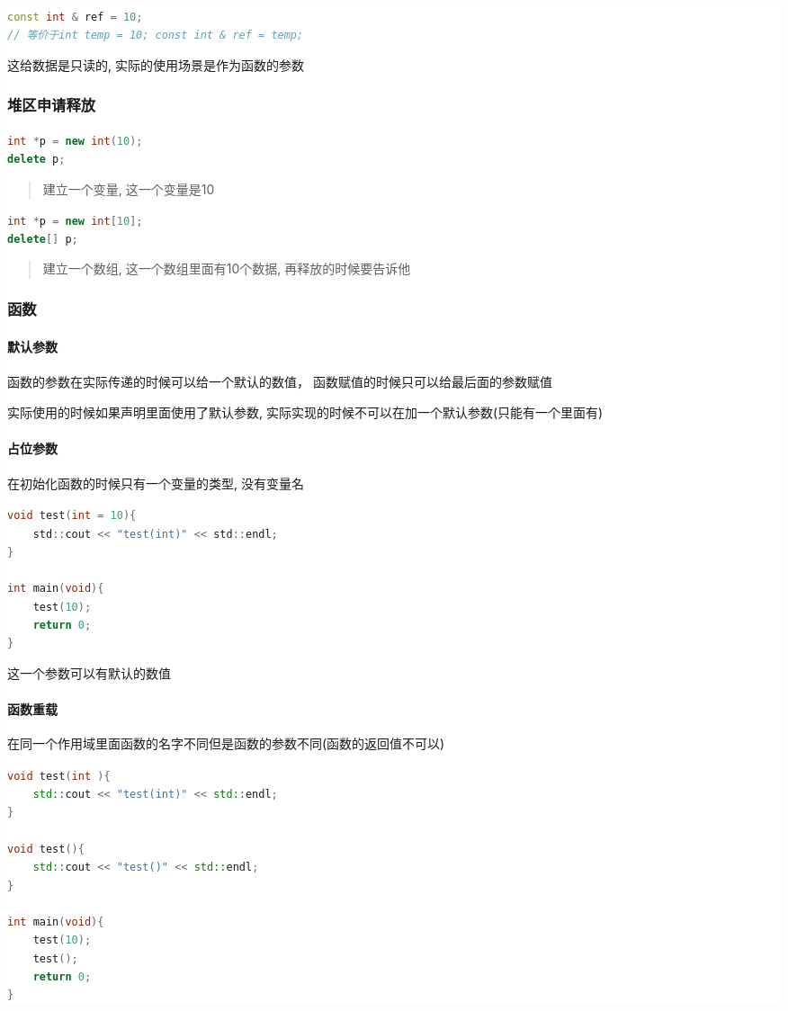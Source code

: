 ```c++
const int & ref = 10;
// 等价于int temp = 10; const int & ref = temp; 
```

这给数据是只读的, 实际的使用场景是作为函数的参数

### 堆区申请释放

```c++
int *p = new int(10);
delete p;
```

> 建立一个变量, 这一个变量是10

```c++
int *p = new int[10];
delete[] p;
```

> 建立一个数组, 这一个数组里面有10个数据, 再释放的时候要告诉他

### 函数

#### 默认参数

函数的参数在实际传递的时候可以给一个默认的数值， 函数赋值的时候只可以给最后面的参数赋值

实际使用的时候如果声明里面使用了默认参数, 实际实现的时候不可以在加一个默认参数(只能有一个里面有)

#### 占位参数

在初始化函数的时候只有一个变量的类型, 没有变量名

```c
void test(int = 10){
    std::cout << "test(int)" << std::endl;
}

int main(void){
    test(10);
    return 0;
}
```

这一个参数可以有默认的数值

#### 函数重载

在同一个作用域里面函数的名字不同但是函数的参数不同(函数的返回值不可以)

```c++
void test(int ){
    std::cout << "test(int)" << std::endl;
}

void test(){
    std::cout << "test()" << std::endl;
}

int main(void){
    test(10);
    test();
    return 0;
}
```
